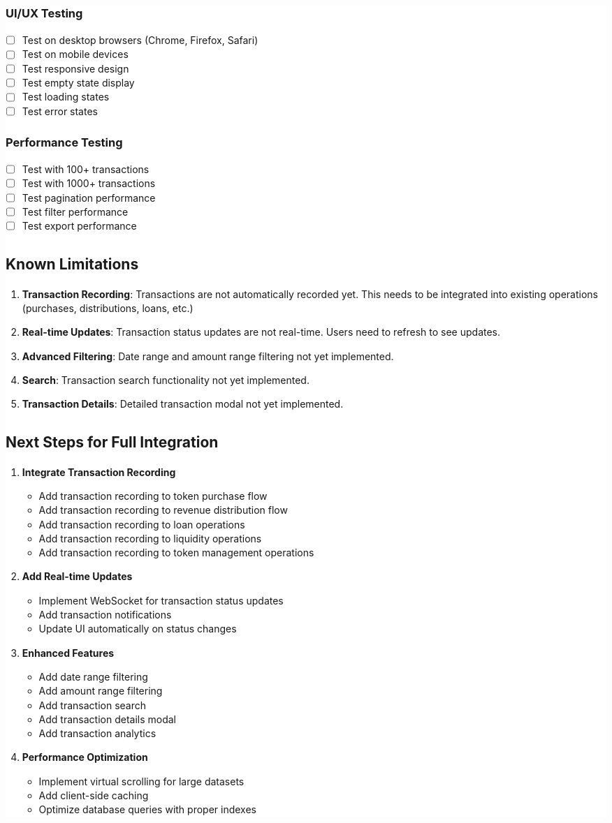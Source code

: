 ### UI/UX Testing
- [ ] Test on desktop browsers (Chrome, Firefox, Safari)
- [ ] Test on mobile devices
- [ ] Test responsive design
- [ ] Test empty state display
- [ ] Test loading states
- [ ] Test error states

### Performance Testing
- [ ] Test with 100+ transactions
- [ ] Test with 1000+ transactions
- [ ] Test pagination performance
- [ ] Test filter performance
- [ ] Test export performance

## Known Limitations

1. **Transaction Recording**: Transactions are not automatically recorded yet. This needs to be integrated into existing operations (purchases, distributions, loans, etc.)

2. **Real-time Updates**: Transaction status updates are not real-time. Users need to refresh to see updates.

3. **Advanced Filtering**: Date range and amount range filtering not yet implemented.

4. **Search**: Transaction search functionality not yet implemented.

5. **Transaction Details**: Detailed transaction modal not yet implemented.

## Next Steps for Full Integration

1. **Integrate Transaction Recording**
   - Add transaction recording to token purchase flow
   - Add transaction recording to revenue distribution flow
   - Add transaction recording to loan operations
   - Add transaction recording to liquidity operations
   - Add transaction recording to token management operations

2. **Add Real-time Updates**
   - Implement WebSocket for transaction status updates
   - Add transaction notifications
   - Update UI automatically on status changes

3. **Enhanced Features**
   - Add date range filtering
   - Add amount range filtering
   - Add transaction search
   - Add transaction details modal
   - Add transaction analytics

4. **Performance Optimization**
   - Implement virtual scrolling for large datasets
   - Add client-side caching
   - Optimize database queries with proper indexes
